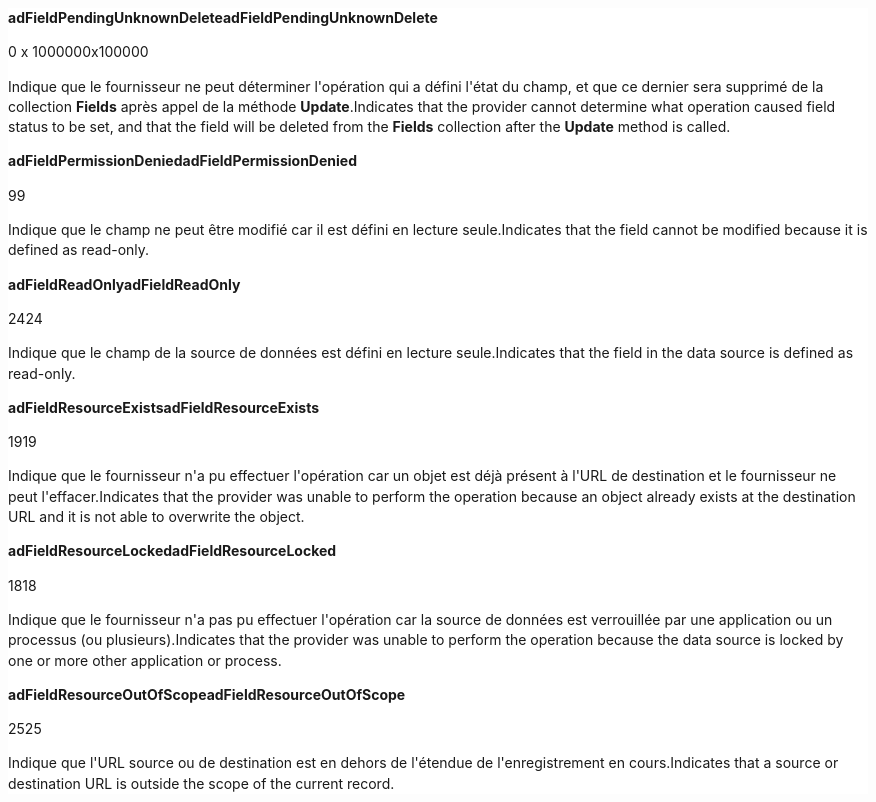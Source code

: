<td><p><span data-ttu-id="c7863-172"><strong>adFieldPendingUnknownDelete</strong></span><span class="sxs-lookup"><span data-stu-id="c7863-172"><strong>adFieldPendingUnknownDelete</strong></span></span></p></td>
<td><p><span data-ttu-id="c7863-173">0 x 100000</span><span class="sxs-lookup"><span data-stu-id="c7863-173">0x100000</span></span></p></td>
<td><p><span data-ttu-id="c7863-174">Indique que le fournisseur ne peut déterminer l'opération qui a défini l'état du champ, et que ce dernier sera supprimé de la collection <strong>Fields</strong> après appel de la méthode <strong>Update</strong>.</span><span class="sxs-lookup"><span data-stu-id="c7863-174">Indicates that the provider cannot determine what operation caused field status to be set, and that the field will be deleted from the <strong>Fields</strong> collection after the <strong>Update</strong> method is called.</span></span></p></td>
</tr>
<tr class="odd">
<td><p><span data-ttu-id="c7863-175"><strong>adFieldPermissionDenied</strong></span><span class="sxs-lookup"><span data-stu-id="c7863-175"><strong>adFieldPermissionDenied</strong></span></span></p></td>
<td><p><span data-ttu-id="c7863-176">9</span><span class="sxs-lookup"><span data-stu-id="c7863-176">9</span></span></p></td>
<td><p><span data-ttu-id="c7863-177">Indique que le champ ne peut être modifié car il est défini en lecture seule.</span><span class="sxs-lookup"><span data-stu-id="c7863-177">Indicates that the field cannot be modified because it is defined as read-only.</span></span></p></td>
</tr>
<tr class="even">
<td><p><span data-ttu-id="c7863-178"><strong>adFieldReadOnly</strong></span><span class="sxs-lookup"><span data-stu-id="c7863-178"><strong>adFieldReadOnly</strong></span></span></p></td>
<td><p><span data-ttu-id="c7863-179">24</span><span class="sxs-lookup"><span data-stu-id="c7863-179">24</span></span></p></td>
<td><p><span data-ttu-id="c7863-180">Indique que le champ de la source de données est défini en lecture seule.</span><span class="sxs-lookup"><span data-stu-id="c7863-180">Indicates that the field in the data source is defined as read-only.</span></span></p></td>
</tr>
<tr class="odd">
<td><p><span data-ttu-id="c7863-181"><strong>adFieldResourceExists</strong></span><span class="sxs-lookup"><span data-stu-id="c7863-181"><strong>adFieldResourceExists</strong></span></span></p></td>
<td><p><span data-ttu-id="c7863-182">19</span><span class="sxs-lookup"><span data-stu-id="c7863-182">19</span></span></p></td>
<td><p><span data-ttu-id="c7863-183">Indique que le fournisseur n'a pu effectuer l'opération car un objet est déjà présent à l'URL de destination et le fournisseur ne peut l'effacer.</span><span class="sxs-lookup"><span data-stu-id="c7863-183">Indicates that the provider was unable to perform the operation because an object already exists at the destination URL and it is not able to overwrite the object.</span></span></p></td>
</tr>
<tr class="even">
<td><p><span data-ttu-id="c7863-184"><strong>adFieldResourceLocked</strong></span><span class="sxs-lookup"><span data-stu-id="c7863-184"><strong>adFieldResourceLocked</strong></span></span></p></td>
<td><p><span data-ttu-id="c7863-185">18</span><span class="sxs-lookup"><span data-stu-id="c7863-185">18</span></span></p></td>
<td><p><span data-ttu-id="c7863-186">Indique que le fournisseur n'a pas pu effectuer l'opération car la source de données est verrouillée par une application ou un processus (ou plusieurs).</span><span class="sxs-lookup"><span data-stu-id="c7863-186">Indicates that the provider was unable to perform the operation because the data source is locked by one or more other application or process.</span></span></p></td>
</tr>
<tr class="odd">
<td><p><span data-ttu-id="c7863-187"><strong>adFieldResourceOutOfScope</strong></span><span class="sxs-lookup"><span data-stu-id="c7863-187"><strong>adFieldResourceOutOfScope</strong></span></span></p></td>
<td><p><span data-ttu-id="c7863-188">25</span><span class="sxs-lookup"><span data-stu-id="c7863-188">25</span></span></p></td>
<td><p><span data-ttu-id="c7863-189">Indique que l'URL source ou de destination est en dehors de l'étendue de l'enregistrement en cours.</span><span class="sxs-lookup"><span data-stu-id="c7863-189">Indicates that a source or destination URL is outside the scope of the current record.</span></span></p></td>
</tr>